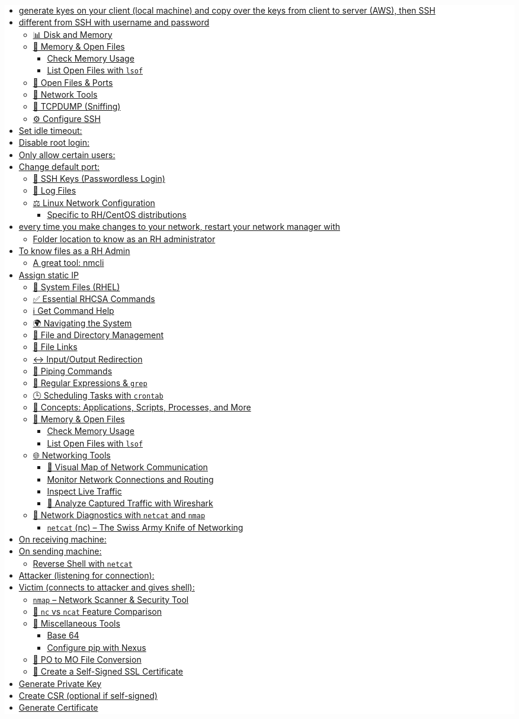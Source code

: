 - [generate kyes on your client (local machine) and copy over the keys from client to server (AWS), then SSH](#generate-kyes-on-your-client-local-machine-and-copy-over-the-keys-from-client-to-server-aws-then-ssh)
- [different from SSH with username and password](#different-from-ssh-with-username-and-password)
  - [📊 Disk and Memory](#disk-and-memory)
  - [💾 Memory & Open Files](#memory--open-files)
    - [Check Memory Usage](#check-memory-usage)
    - [List Open Files with `lsof`](#list-open-files-with-lsof)
  - [📁 Open Files & Ports](#open-files--ports)
  - [🚨 Network Tools](#network-tools)
  - [🚀 TCPDUMP (Sniffing)](#tcpdump-sniffing)
  - [⚙ Configure SSH](#configure-ssh)
- [Set idle timeout:](#set-idle-timeout)
- [Disable root login:](#disable-root-login)
- [Only allow certain users:](#only-allow-certain-users)
- [Change default port:](#change-default-port)
  - [🔐 SSH Keys (Passwordless Login)](#ssh-keys-passwordless-login)
  - [📂 Log Files](#log-files)
  - [⚖️ Linux Network Configuration](#linux-network-configuration)
    - [Specific to RH/CentOS distributions](#specific-to-rhcentos-distributions)
- [every time you make changes to your network, restart your network manager with](#every-time-you-make-changes-to-your-network-restart-your-network-manager-with)
    - [Folder location to know as an RH administrator](#folder-location-to-know-as-an-rh-administrator)
- [To know files as a RH Admin](#to-know-files-as-a-rh-admin)
    - [A great tool: nmcli](#a-great-tool-nmcli)
- [Assign static IP](#assign-static-ip)
  - [📃 System Files (RHEL)](#system-files-rhel)
  - [✅ Essential RHCSA Commands](#essential-rhcsa-commands)
  - [ℹ️ Get Command Help](#ℹ-get-command-help)
  - [🌍 Navigating the System](#navigating-the-system)
  - [📂 File and Directory Management](#file-and-directory-management)
  - [🔗 File Links](#file-links)
  - [↔️ Input/Output Redirection](#inputoutput-redirection)
  - [🔗 Piping Commands](#piping-commands)
  - [🔎 Regular Expressions & `grep`](#regular-expressions--grep)
  - [🕒 Scheduling Tasks with `crontab`](#scheduling-tasks-with-crontab)
  - [🧠 Concepts: Applications, Scripts, Processes, and More](#concepts-applications-scripts-processes-and-more)
  - [💾 Memory & Open Files](#memory--open-files)
    - [Check Memory Usage](#check-memory-usage)
    - [List Open Files with `lsof`](#list-open-files-with-lsof)
  - [🌐 Networking Tools](#networking-tools)
    - [🧭 Visual Map of Network Communication](#visual-map-of-network-communication)
    - [Monitor Network Connections and Routing](#monitor-network-connections-and-routing)
    - [Inspect Live Traffic](#inspect-live-traffic)
    - [🔬 Analyze Captured Traffic with Wireshark](#analyze-captured-traffic-with-wireshark)
  - [🔧 Network Diagnostics with `netcat` and `nmap`](#network-diagnostics-with-netcat-and-nmap)
    - [`netcat` (nc) – The Swiss Army Knife of Networking](#netcat-nc--the-swiss-army-knife-of-networking)
- [On receiving machine:](#on-receiving-machine)
- [On sending machine:](#on-sending-machine)
    - [Reverse Shell with `netcat`](#reverse-shell-with-netcat)
- [Attacker (listening for connection):](#attacker-listening-for-connection)
- [Victim (connects to attacker and gives shell):](#victim-connects-to-attacker-and-gives-shell)
    - [`nmap` – Network Scanner & Security Tool](#nmap--network-scanner--security-tool)
    - [🧾 `nc` vs `ncat` Feature Comparison](#nc-vs-ncat-feature-comparison)
  - [🧪 Miscellaneous Tools](#miscellaneous-tools)
    - [Base 64](#base-64)
    - [Configure pip with Nexus](#configure-pip-with-nexus)
  - [🔁 PO to MO File Conversion](#po-to-mo-file-conversion)
  - [🔐 Create a Self-Signed SSL Certificate](#create-a-self-signed-ssl-certificate)
- [Generate Private Key](#generate-private-key)
- [Create CSR (optional if self-signed)](#create-csr-optional-if-self-signed)
- [Generate Certificate](#generate-certificate)